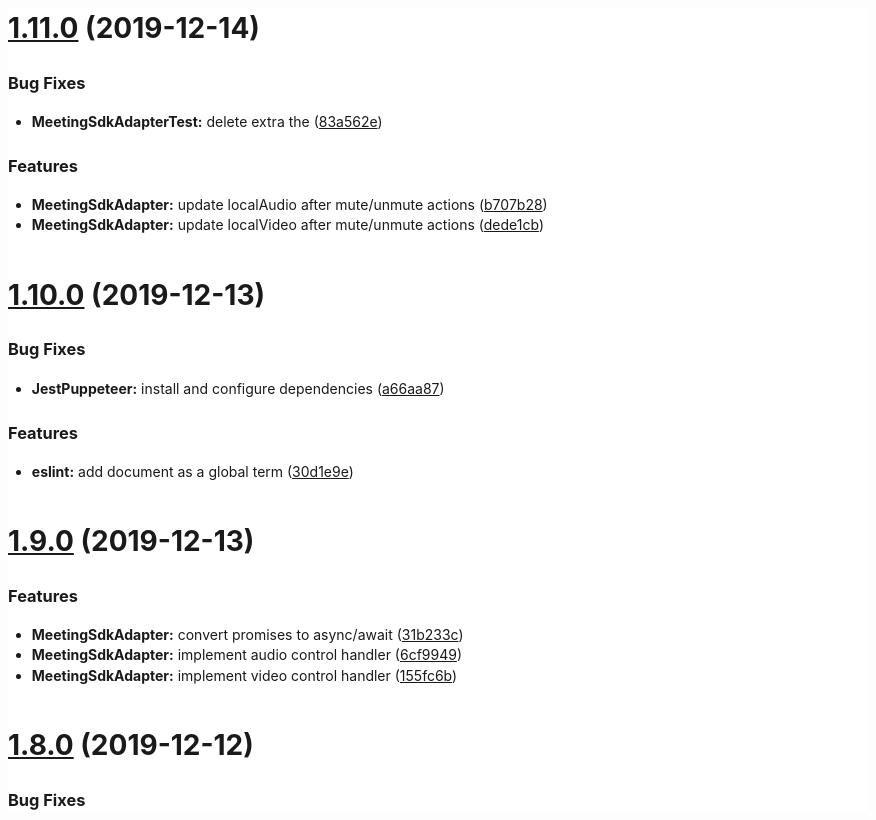 # [1.11.0](https://github.com/webex/sdk-component-adapter/compare/v1.10.0...v1.11.0) (2019-12-14)


### Bug Fixes

* **MeetingSdkAdapterTest:** delete extra the ([83a562e](https://github.com/webex/sdk-component-adapter/commit/83a562e1a521891f43170c584d4de89e7d0fe548))


### Features

* **MeetingSdkAdapter:** update localAudio after mute/unmute actions ([b707b28](https://github.com/webex/sdk-component-adapter/commit/b707b28daf131a9b4417e44967813cace754ac06))
* **MeetingSdkAdapter:** update localVideo after mute/unmute actions ([dede1cb](https://github.com/webex/sdk-component-adapter/commit/dede1cb548d204774a02a040be818db6fd1b8d62))

# [1.10.0](https://github.com/webex/sdk-component-adapter/compare/v1.9.0...v1.10.0) (2019-12-13)


### Bug Fixes

* **JestPuppeteer:** install and configure dependencies ([a66aa87](https://github.com/webex/sdk-component-adapter/commit/a66aa87dd356be49849686d84b5459d173041322))


### Features

* **eslint:** add document as a global term ([30d1e9e](https://github.com/webex/sdk-component-adapter/commit/30d1e9e4f4e70e09433c9d8ed5090fc10bcdae88))

# [1.9.0](https://github.com/webex/sdk-component-adapter/compare/v1.8.0...v1.9.0) (2019-12-13)


### Features

* **MeetingSdkAdapter:** convert promises to async/await ([31b233c](https://github.com/webex/sdk-component-adapter/commit/31b233cec3f01174525bc5c64c7b1407b9218634))
* **MeetingSdkAdapter:** implement audio control handler ([6cf9949](https://github.com/webex/sdk-component-adapter/commit/6cf9949de1ba921e159474a3ec5b219f4c5f5182))
* **MeetingSdkAdapter:** implement video control handler ([155fc6b](https://github.com/webex/sdk-component-adapter/commit/155fc6bcbcab42a7490f7473067a29b35264823b))

# [1.8.0](https://github.com/webex/sdk-component-adapter/compare/v1.7.0...v1.8.0) (2019-12-12)


### Bug Fixes
